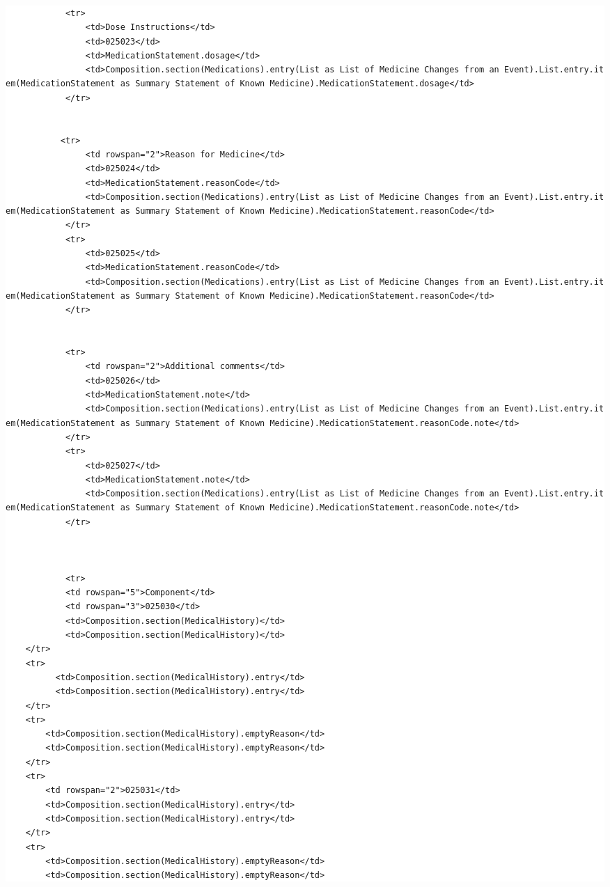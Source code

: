                                
                <tr>
                    <td>Dose Instructions</td>
                    <td>025023</td>
                    <td>MedicationStatement.dosage</td>
                    <td>Composition.section(Medications).entry(List as List of Medicine Changes from an Event).List.entry.item(MedicationStatement as Summary Statement of Known Medicine).MedicationStatement.dosage</td>
                </tr>
                
                               
               <tr>
                    <td rowspan="2">Reason for Medicine</td>
                    <td>025024</td>
                    <td>MedicationStatement.reasonCode</td>
                    <td>Composition.section(Medications).entry(List as List of Medicine Changes from an Event).List.entry.item(MedicationStatement as Summary Statement of Known Medicine).MedicationStatement.reasonCode</td>
                </tr>
                <tr>
                    <td>025025</td>
                    <td>MedicationStatement.reasonCode</td>
                    <td>Composition.section(Medications).entry(List as List of Medicine Changes from an Event).List.entry.item(MedicationStatement as Summary Statement of Known Medicine).MedicationStatement.reasonCode</td>
                </tr>
                
                               
                <tr>
                    <td rowspan="2">Additional comments</td>
                    <td>025026</td>
                    <td>MedicationStatement.note</td>
                    <td>Composition.section(Medications).entry(List as List of Medicine Changes from an Event).List.entry.item(MedicationStatement as Summary Statement of Known Medicine).MedicationStatement.reasonCode.note</td>
                </tr>
                <tr>
                    <td>025027</td>
                    <td>MedicationStatement.note</td>
                    <td>Composition.section(Medications).entry(List as List of Medicine Changes from an Event).List.entry.item(MedicationStatement as Summary Statement of Known Medicine).MedicationStatement.reasonCode.note</td>
                </tr>
               
                 
                               
                <tr>
                <td rowspan="5">Component</td>
                <td rowspan="3">025030</td>
                <td>Composition.section(MedicalHistory)</td>
                <td>Composition.section(MedicalHistory)</td>
        </tr>
        <tr>
              <td>Composition.section(MedicalHistory).entry</td>
              <td>Composition.section(MedicalHistory).entry</td>
        </tr>
        <tr>
            <td>Composition.section(MedicalHistory).emptyReason</td>
            <td>Composition.section(MedicalHistory).emptyReason</td>
        </tr>
        <tr>
            <td rowspan="2">025031</td>
            <td>Composition.section(MedicalHistory).entry</td>
            <td>Composition.section(MedicalHistory).entry</td>
        </tr>
        <tr>
            <td>Composition.section(MedicalHistory).emptyReason</td>
            <td>Composition.section(MedicalHistory).emptyReason</td>